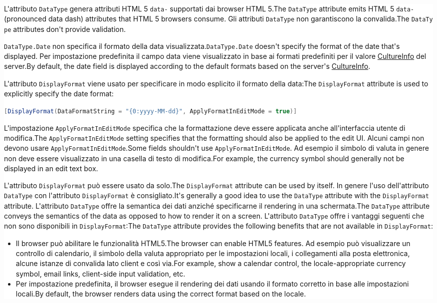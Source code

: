 <span data-ttu-id="e7c0a-124">L'attributo `DataType` genera attributi HTML 5 `data-` supportati dai browser HTML 5.</span><span class="sxs-lookup"><span data-stu-id="e7c0a-124">The `DataType` attribute emits HTML 5 `data-` (pronounced data dash) attributes that HTML 5 browsers consume.</span></span> <span data-ttu-id="e7c0a-125">Gli attributi `DataType` non garantiscono la convalida.</span><span class="sxs-lookup"><span data-stu-id="e7c0a-125">The `DataType` attributes don't provide validation.</span></span>

<span data-ttu-id="e7c0a-126">`DataType.Date` non specifica il formato della data visualizzata.</span><span class="sxs-lookup"><span data-stu-id="e7c0a-126">`DataType.Date` doesn't specify the format of the date that's displayed.</span></span> <span data-ttu-id="e7c0a-127">Per impostazione predefinita il campo data viene visualizzato in base ai formati predefiniti per il valore [CultureInfo](xref:fundamentals/localization#provide-localized-resources-for-the-languages-and-cultures-you-support) del server.</span><span class="sxs-lookup"><span data-stu-id="e7c0a-127">By default, the date field is displayed according to the default formats based on the server's [CultureInfo](xref:fundamentals/localization#provide-localized-resources-for-the-languages-and-cultures-you-support).</span></span>

<span data-ttu-id="e7c0a-128">L'attributo `DisplayFormat` viene usato per specificare in modo esplicito il formato della data:</span><span class="sxs-lookup"><span data-stu-id="e7c0a-128">The `DisplayFormat` attribute is used to explicitly specify the date format:</span></span>

```csharp
[DisplayFormat(DataFormatString = "{0:yyyy-MM-dd}", ApplyFormatInEditMode = true)]
```

<span data-ttu-id="e7c0a-129">L'impostazione `ApplyFormatInEditMode` specifica che la formattazione deve essere applicata anche all'interfaccia utente di modifica.</span><span class="sxs-lookup"><span data-stu-id="e7c0a-129">The `ApplyFormatInEditMode` setting specifies that the formatting should also be applied to the edit UI.</span></span> <span data-ttu-id="e7c0a-130">Alcuni campi non devono usare `ApplyFormatInEditMode`.</span><span class="sxs-lookup"><span data-stu-id="e7c0a-130">Some fields shouldn't use `ApplyFormatInEditMode`.</span></span> <span data-ttu-id="e7c0a-131">Ad esempio il simbolo di valuta in genere non deve essere visualizzato in una casella di testo di modifica.</span><span class="sxs-lookup"><span data-stu-id="e7c0a-131">For example, the currency symbol should generally not be displayed in an edit text box.</span></span>

<span data-ttu-id="e7c0a-132">L'attributo `DisplayFormat` può essere usato da solo.</span><span class="sxs-lookup"><span data-stu-id="e7c0a-132">The `DisplayFormat` attribute can be used by itself.</span></span> <span data-ttu-id="e7c0a-133">In genere l'uso dell'attributo `DataType` con l'attributo `DisplayFormat` è consigliato.</span><span class="sxs-lookup"><span data-stu-id="e7c0a-133">It's generally a good idea to use the `DataType` attribute with the `DisplayFormat` attribute.</span></span> <span data-ttu-id="e7c0a-134">L'attributo `DataType` offre la semantica dei dati anziché specificarne il rendering in una schermata.</span><span class="sxs-lookup"><span data-stu-id="e7c0a-134">The `DataType` attribute conveys the semantics of the data as opposed to how to render it on a screen.</span></span> <span data-ttu-id="e7c0a-135">L'attributo `DataType` offre i vantaggi seguenti che non sono disponibili in `DisplayFormat`:</span><span class="sxs-lookup"><span data-stu-id="e7c0a-135">The `DataType` attribute provides the following benefits that are not available in `DisplayFormat`:</span></span>

* <span data-ttu-id="e7c0a-136">Il browser può abilitare le funzionalità HTML5.</span><span class="sxs-lookup"><span data-stu-id="e7c0a-136">The browser can enable HTML5 features.</span></span> <span data-ttu-id="e7c0a-137">Ad esempio può visualizzare un controllo di calendario, il simbolo della valuta appropriato per le impostazioni locali, i collegamenti alla posta elettronica, alcune istanze di convalida lato client e così via.</span><span class="sxs-lookup"><span data-stu-id="e7c0a-137">For example, show a calendar control, the locale-appropriate currency symbol, email links, client-side input validation, etc.</span></span>
* <span data-ttu-id="e7c0a-138">Per impostazione predefinita, il browser esegue il rendering dei dati usando il formato corretto in base alle impostazioni locali.</span><span class="sxs-lookup"><span data-stu-id="e7c0a-138">By default, the browser renders data using the correct format based on the locale.</span></span>
